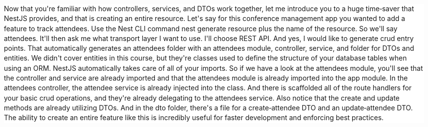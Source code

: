 Now that you're familiar with how controllers, services, and DTOs work together, let me introduce you to a huge time‑saver that NestJS provides, and that is creating an entire resource. Let's say for this conference management app you wanted to add a feature to track attendees. Use the Nest CLI command nest generate resource plus the name of the resource. So we'll say attendees. It'll then ask me what transport layer I want to use. I'll choose REST API. And yes, I would like to generate crud entry points. That automatically generates an attendees folder with an attendees module, controller, service, and folder for DTOs and entities. We didn't cover entities in this course, but they're classes used to define the structure of your database tables when using an ORM. NestJS automatically takes care of all of your imports. So if we have a look at the attendees module, you'll see that the controller and service are already imported and that the attendees module is already imported into the app module. In the attendees controller, the attendee service is already injected into the class. And there is scaffolded all of the route handlers for your basic crud operations, and they're already delegating to the attendees service. Also notice that the create and update methods are already utilizing DTOs. And in the dto folder, there's a file for a create‑attendee DTO and an update‑attendee DTO. The ability to create an entire feature like this is incredibly useful for faster development and enforcing best practices.
